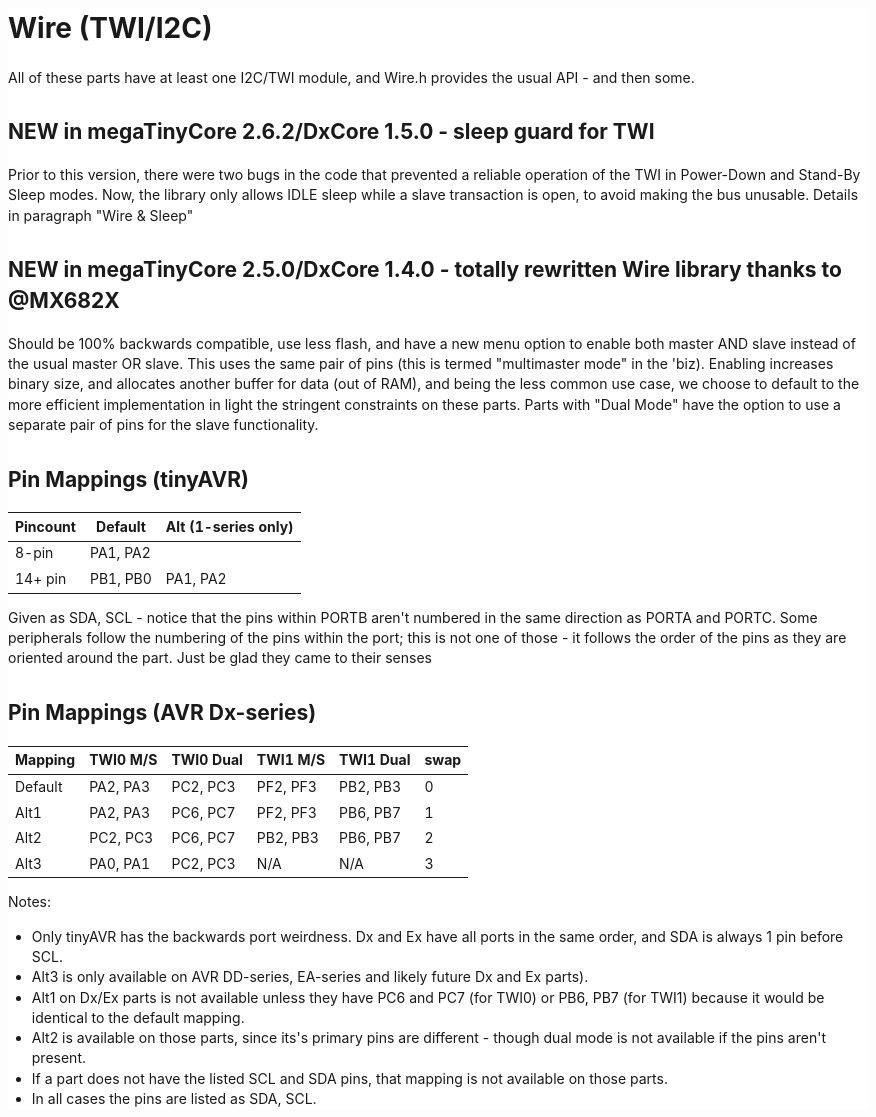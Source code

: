 # Wire (TWI/I2C)
All of these parts have at least one I2C/TWI module, and Wire.h provides the usual API - and then some.

## NEW in megaTinyCore 2.6.2/DxCore 1.5.0 - sleep guard for TWI
Prior to this version, there were two bugs in the code that prevented a reliable operation of the TWI in Power-Down and Stand-By Sleep modes. Now, the library only allows IDLE sleep while a slave transaction is open, to avoid making the bus unusable. Details in paragraph "Wire & Sleep"

## NEW in megaTinyCore 2.5.0/DxCore 1.4.0 - totally rewritten Wire library thanks to @MX682X
Should be 100% backwards compatible, use less flash, and have a new menu option to enable both master AND slave instead of the usual master OR slave. This uses the same pair of pins (this is termed "multimaster mode" in the 'biz). Enabling increases binary size, and allocates another buffer for data (out of RAM), and being the less common use case, we choose to default to the more efficient implementation in light the stringent constraints on these parts. Parts with "Dual Mode" have the option to use a separate pair of pins for the slave functionality.

## Pin Mappings (tinyAVR)
| Pincount | Default  | Alt (1-series only) |
|----------|----------|---------------------|
|   8-pin  | PA1, PA2 |                     |
| 14+ pin  | PB1, PB0 | PA1, PA2            |

Given as SDA, SCL - notice that the pins within PORTB aren't numbered in the same direction as PORTA and PORTC. Some peripherals follow the numbering of the pins within the port; this is not one of those - it follows the order of the pins as they are oriented around the part. Just be glad they came to their senses

## Pin Mappings (AVR Dx-series)
| Mapping | TWI0 M/S | TWI0 Dual | TWI1 M/S | TWI1 Dual | swap |
|---------|----------|-----------|----------|-----------|------|
| Default | PA2, PA3 | PC2,  PC3 | PF2, PF3 | PB2,  PB3 |    0 |
| Alt1    | PA2, PA3 | PC6,  PC7 | PF2, PF3 | PB6,  PB7 |    1 |
| Alt2    | PC2, PC3 | PC6,  PC7 | PB2, PB3 | PB6,  PB7 |    2 |
| Alt3    | PA0, PA1 | PC2,  PC3 |    N/A   |    N/A    |    3 |

Notes:
* Only tinyAVR has the backwards port weirdness. Dx and Ex have all ports in the same order, and SDA is always 1 pin before SCL.
* Alt3 is only available on AVR DD-series, EA-series and likely future Dx and Ex parts).
* Alt1 on Dx/Ex parts is not available unless they have PC6 and PC7 (for TWI0) or PB6, PB7 (for TWI1) because it would be identical to the default mapping.
* Alt2 is available on those parts, since its's primary pins are different - though dual mode is not available if the pins aren't present.
* If a part does not have the listed SCL and SDA pins, that mapping is not available on those parts.
* In all cases the pins are listed as SDA, SCL.
